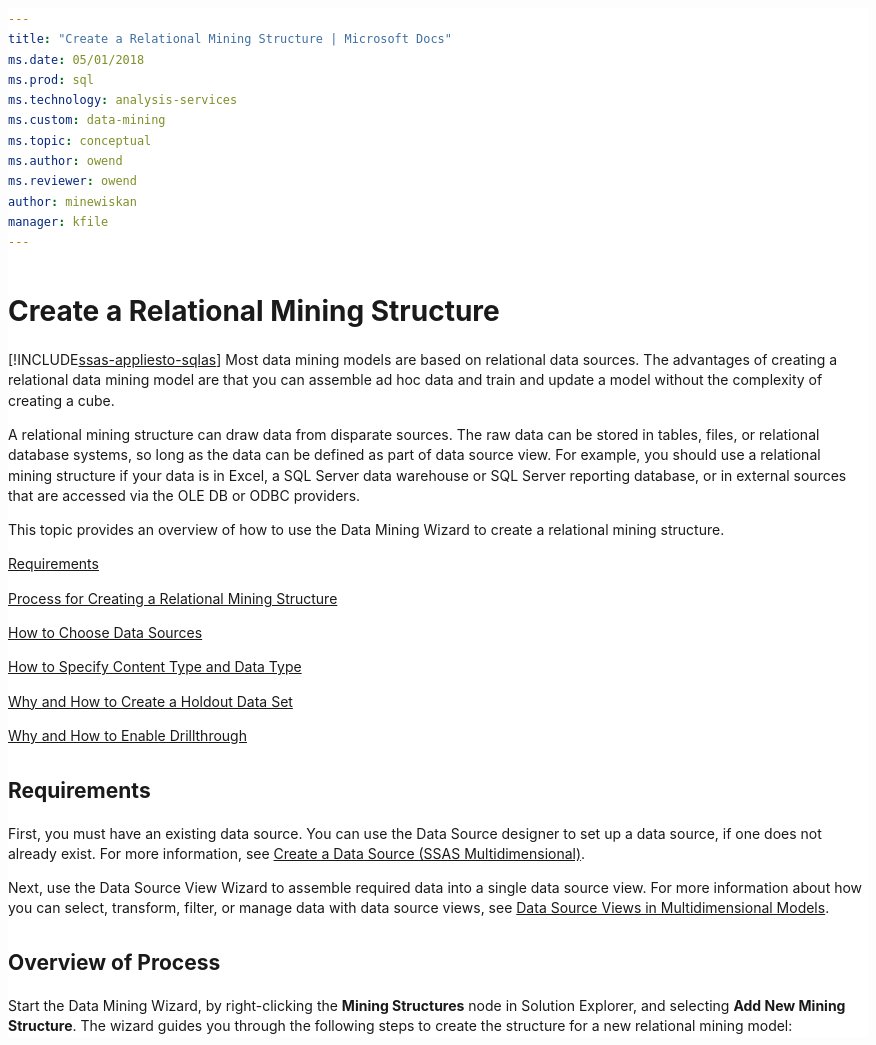 ```yaml
---
title: "Create a Relational Mining Structure | Microsoft Docs"
ms.date: 05/01/2018
ms.prod: sql
ms.technology: analysis-services
ms.custom: data-mining
ms.topic: conceptual
ms.author: owend
ms.reviewer: owend
author: minewiskan
manager: kfile
---
```

# Create a Relational Mining Structure
[!INCLUDE[ssas-appliesto-sqlas](../includes/ssas-appliesto-sqlas.md)]
  Most data mining models are based on relational data sources. The advantages of creating a relational data mining model are that you can assemble ad hoc data and train and update a model without the complexity of creating a cube.  
  
 A relational mining structure can draw data from disparate sources. The raw data can be stored in tables, files, or relational database systems, so long as the data can be defined as part of data source view. For example, you should use a relational mining structure if your data is in Excel, a SQL Server data warehouse or SQL Server reporting database, or in external sources that are accessed via the OLE DB or ODBC providers.  
  
 This topic provides an overview of how to use the Data Mining Wizard to create a relational mining structure.  
  
 [Requirements](#BKMK_Relational_Structure)  
  
 [Process for Creating a Relational Mining Structure](#BKMK_Relational_Structure)  
  
 [How to Choose Data Sources](#BKMK_ChooseRelData)  
  
 [How to Specify Content Type and Data Type](#bkmk_ContentDataType)  
  
 [Why and How to Create a Holdout Data Set](#bkmk_Holdout)  
  
 [Why and How to Enable Drillthrough](#BKMK_DrillThru)  
  
## Requirements  
 First, you must have an existing data source. You can use the Data Source designer to set up a data source, if one does not already exist. For more information, see [Create a Data Source &#40;SSAS Multidimensional&#41;](../../analysis-services/multidimensional-models/create-a-data-source-ssas-multidimensional.md).  
  
 Next, use the Data Source View Wizard to assemble required data into a single data source view. For more information about how you can select, transform, filter, or manage data with data source views, see [Data Source Views in Multidimensional Models](../../analysis-services/multidimensional-models/data-source-views-in-multidimensional-models.md).  
  
##  <a name="BKMK_Relational_Structure"></a> Overview of Process  
 Start the Data Mining Wizard, by right-clicking the **Mining Structures** node in Solution Explorer, and selecting **Add New Mining Structure**. The wizard guides you through the following steps to create the structure for a new relational mining model:  
  